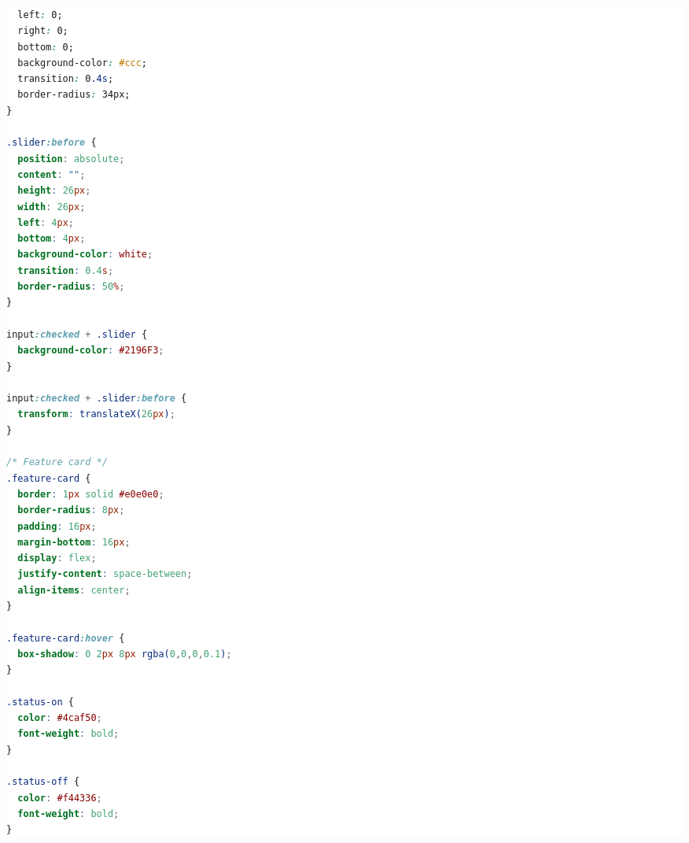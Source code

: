 ```css
  left: 0;
  right: 0;
  bottom: 0;
  background-color: #ccc;
  transition: 0.4s;
  border-radius: 34px;
}

.slider:before {
  position: absolute;
  content: "";
  height: 26px;
  width: 26px;
  left: 4px;
  bottom: 4px;
  background-color: white;
  transition: 0.4s;
  border-radius: 50%;
}

input:checked + .slider {
  background-color: #2196F3;
}

input:checked + .slider:before {
  transform: translateX(26px);
}

/* Feature card */
.feature-card {
  border: 1px solid #e0e0e0;
  border-radius: 8px;
  padding: 16px;
  margin-bottom: 16px;
  display: flex;
  justify-content: space-between;
  align-items: center;
}

.feature-card:hover {
  box-shadow: 0 2px 8px rgba(0,0,0,0.1);
}

.status-on {
  color: #4caf50;
  font-weight: bold;
}

.status-off {
  color: #f44336;
  font-weight: bold;
}
```
